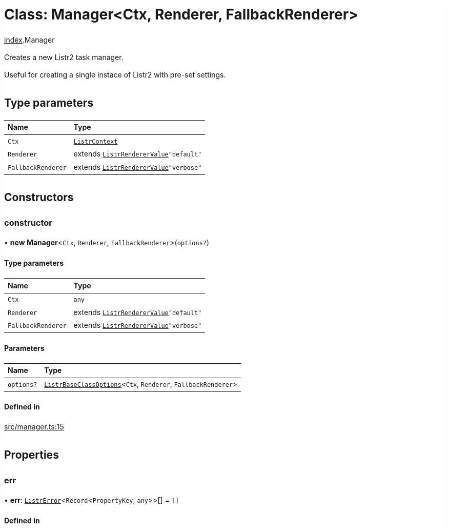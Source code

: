 # Class: Manager<Ctx, Renderer, FallbackRenderer\>

[index](../modules/index.md).Manager

Creates a new Listr2 task manager.

Useful for creating a single instace of Listr2 with pre-set settings.

## Type parameters

| Name | Type |
| :------ | :------ |
| `Ctx` | [`ListrContext`](../types/index.ListrContext.md) |
| `Renderer` | extends [`ListrRendererValue`](../types/index.ListrRendererValue.md)``"default"`` |
| `FallbackRenderer` | extends [`ListrRendererValue`](../types/index.ListrRendererValue.md)``"verbose"`` |

## Constructors

### constructor

• **new Manager**<`Ctx`, `Renderer`, `FallbackRenderer`\>(`options?`)

#### Type parameters

| Name | Type |
| :------ | :------ |
| `Ctx` | `any` |
| `Renderer` | extends [`ListrRendererValue`](../types/index.ListrRendererValue.md)``"default"`` |
| `FallbackRenderer` | extends [`ListrRendererValue`](../types/index.ListrRendererValue.md)``"verbose"`` |

#### Parameters

| Name | Type |
| :------ | :------ |
| `options?` | [`ListrBaseClassOptions`](../types/index.ListrBaseClassOptions.md)<`Ctx`, `Renderer`, `FallbackRenderer`\> |

#### Defined in

[src/manager.ts:15](https://github.com/cenk1cenk2/listr2/blob/3146341/src/manager.ts#L15)

## Properties

### err

• **err**: [`ListrError`](index.ListrError.md)<`Record`<`PropertyKey`, `any`\>\>[] = `[]`

#### Defined in

